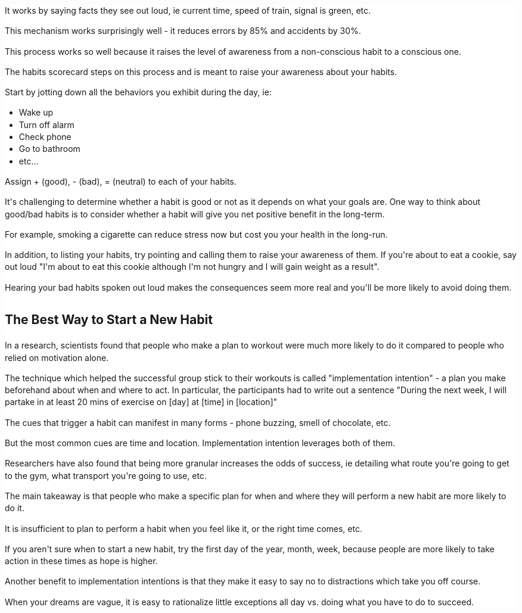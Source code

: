 It works by saying facts they see out loud, ie current time, speed of train, signal is green, etc.

This mechanism works surprisingly well - it reduces errors by 85% and accidents by 30%.

This process works so well because it raises the level of awareness from a non-conscious habit to a conscious one.

The habits scorecard steps on this process and is meant to raise your awareness about your habits.

Start by jotting down all the behaviors you exhibit during the day, ie:
 * Wake up
 * Turn off alarm
 * Check phone
 * Go to bathroom
 * etc...

Assign + (good), - (bad), = (neutral) to each of your habits.

It's challenging to determine whether a habit is good or not as it depends on what your goals are. One way to think about good/bad habits is to consider whether a habit will give you net positive benefit in the long-term.

For example, smoking a cigarette can reduce stress now but cost you your health in the long-run.

In addition, to listing your habits, try pointing and calling them to raise your awareness of them. If you're about to eat a cookie, say out loud "I'm about to eat this cookie although I'm not hungry and I will gain weight as a result".

Hearing your bad habits spoken out loud makes the consequences seem more real and you'll be more likely to avoid doing them.

## The Best Way to Start a New Habit
In a research, scientists found that people who make a plan to workout were much more likely to do it compared to people who relied on motivation alone.

The technique which helped the successful group stick to their workouts is called "implementation intention" - a plan you make beforehand about when and where to act. In particular, the participants had to write out a sentence "During the next week, I will partake in at least 20 mins of exercise on [day] at [time] in [location]"

The cues that trigger a habit can manifest in many forms - phone buzzing, smell of chocolate, etc.

But the most common cues are time and location. Implementation intention leverages both of them.

Researchers have also found that being more granular increases the odds of success, ie detailing what route you're going to get to the gym, what transport you're going to use, etc.

The main takeaway is that people who make a specific plan for when and where they will perform a new habit are more likely to do it.

It is insufficient to plan to perform a habit when you feel like it, or the right time comes, etc.

If you aren't sure when to start a new habit, try the first day of the year, month, week, because people are more likely to take action in these times as hope is higher.

Another benefit to implementation intentions is that they make it easy to say no to distractions which take you off course.

When your dreams are vague, it is easy to rationalize little exceptions all day vs. doing what you have to do to succeed.
